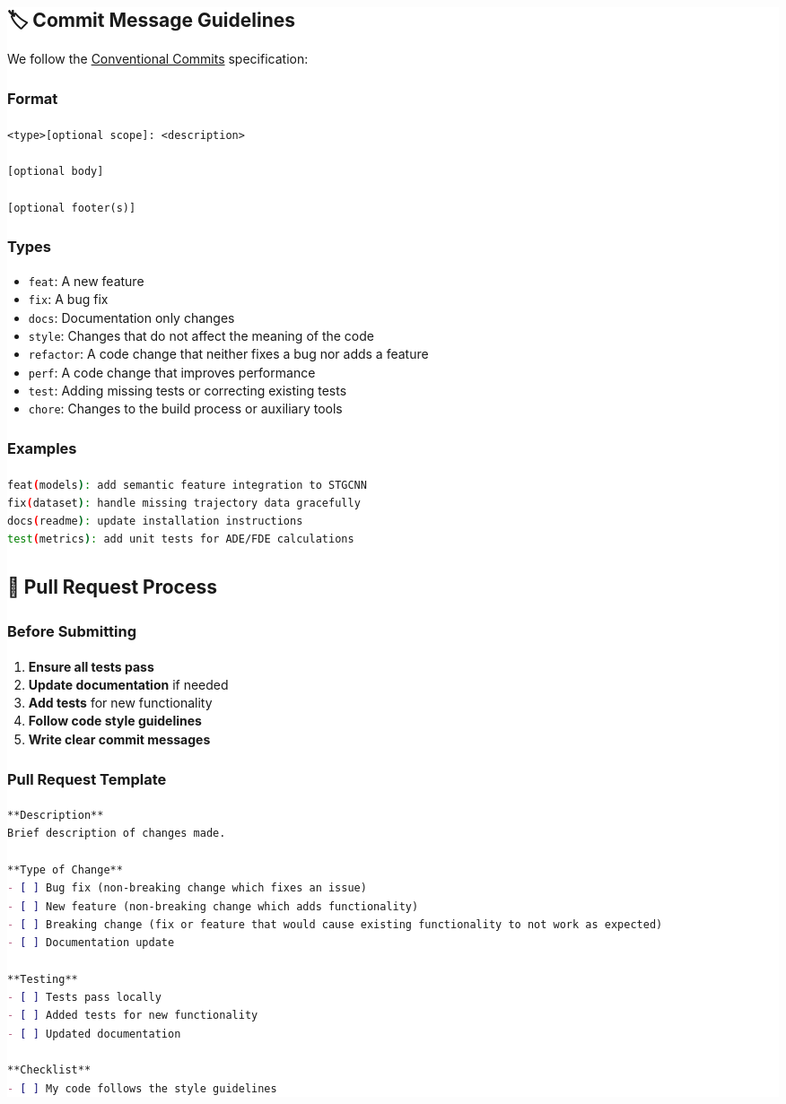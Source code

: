 ## 🏷️ Commit Message Guidelines

We follow the [Conventional Commits](https://www.conventionalcommits.org/) specification:

### Format

```
<type>[optional scope]: <description>

[optional body]

[optional footer(s)]
```

### Types

- `feat`: A new feature
- `fix`: A bug fix
- `docs`: Documentation only changes
- `style`: Changes that do not affect the meaning of the code
- `refactor`: A code change that neither fixes a bug nor adds a feature
- `perf`: A code change that improves performance
- `test`: Adding missing tests or correcting existing tests
- `chore`: Changes to the build process or auxiliary tools

### Examples

```bash
feat(models): add semantic feature integration to STGCNN
fix(dataset): handle missing trajectory data gracefully
docs(readme): update installation instructions
test(metrics): add unit tests for ADE/FDE calculations
```

## 🔄 Pull Request Process

### Before Submitting

1. **Ensure all tests pass**
2. **Update documentation** if needed
3. **Add tests** for new functionality
4. **Follow code style guidelines**
5. **Write clear commit messages**

### Pull Request Template

```markdown
**Description**
Brief description of changes made.

**Type of Change**
- [ ] Bug fix (non-breaking change which fixes an issue)
- [ ] New feature (non-breaking change which adds functionality)
- [ ] Breaking change (fix or feature that would cause existing functionality to not work as expected)
- [ ] Documentation update

**Testing**
- [ ] Tests pass locally
- [ ] Added tests for new functionality
- [ ] Updated documentation

**Checklist**
- [ ] My code follows the style guidelines
```